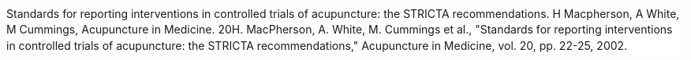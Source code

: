 Standards for reporting interventions in controlled trials of acupuncture: the STRICTA recommendations. H Macpherson, A White, M Cummings, Acupuncture in Medicine. 20H. MacPherson, A. White, M. Cummings et al., "Standards for reporting interventions in controlled trials of acupuncture: the STRICTA recommendations," Acupuncture in Medicine, vol. 20, pp. 22-25, 2002.